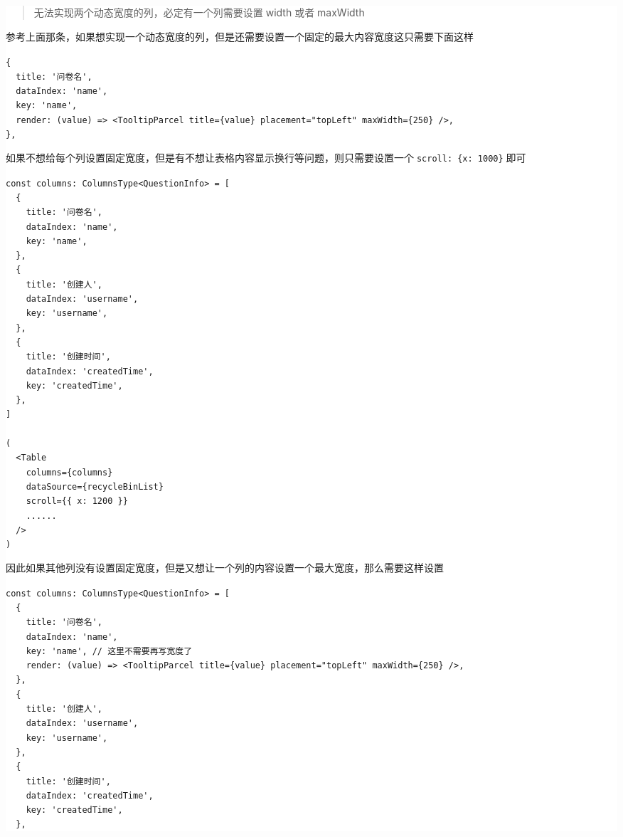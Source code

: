 > 无法实现两个动态宽度的列，必定有一个列需要设置 width 或者 maxWidth



参考上面那条，如果想实现一个动态宽度的列，但是还需要设置一个固定的最大内容宽度这只需要下面这样

```tsx
{
  title: '问卷名',
  dataIndex: 'name',
  key: 'name',
  render: (value) => <TooltipParcel title={value} placement="topLeft" maxWidth={250} />,
},
```



如果不想给每个列设置固定宽度，但是有不想让表格内容显示换行等问题，则只需要设置一个 `scroll: {x: 1000}` 即可

```tsx
const columns: ColumnsType<QuestionInfo> = [
  {
    title: '问卷名',
    dataIndex: 'name',
    key: 'name',
  },
  {
    title: '创建人',
    dataIndex: 'username',
    key: 'username',
  },
  {
    title: '创建时间',
    dataIndex: 'createdTime',
    key: 'createdTime',
  },
]

(
  <Table
    columns={columns}
    dataSource={recycleBinList}
    scroll={{ x: 1200 }}
    ......
  />
)
```



因此如果其他列没有设置固定宽度，但是又想让一个列的内容设置一个最大宽度，那么需要这样设置

```tsx
const columns: ColumnsType<QuestionInfo> = [
  {
    title: '问卷名',
    dataIndex: 'name',
    key: 'name', // 这里不需要再写宽度了
    render: (value) => <TooltipParcel title={value} placement="topLeft" maxWidth={250} />,
  },
  {
    title: '创建人',
    dataIndex: 'username',
    key: 'username',
  },
  {
    title: '创建时间',
    dataIndex: 'createdTime',
    key: 'createdTime',
  },
```